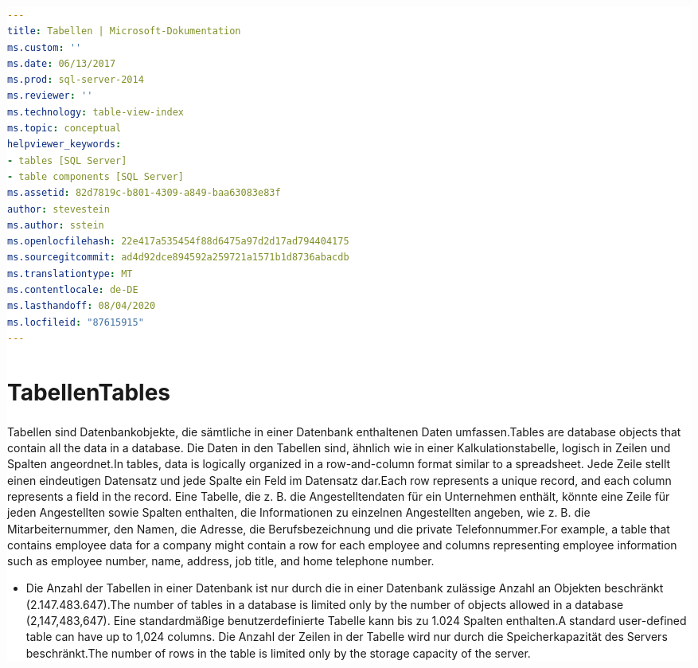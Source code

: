 ```yaml
---
title: Tabellen | Microsoft-Dokumentation
ms.custom: ''
ms.date: 06/13/2017
ms.prod: sql-server-2014
ms.reviewer: ''
ms.technology: table-view-index
ms.topic: conceptual
helpviewer_keywords:
- tables [SQL Server]
- table components [SQL Server]
ms.assetid: 82d7819c-b801-4309-a849-baa63083e83f
author: stevestein
ms.author: sstein
ms.openlocfilehash: 22e417a535454f88d6475a97d2d17ad794404175
ms.sourcegitcommit: ad4d92dce894592a259721a1571b1d8736abacdb
ms.translationtype: MT
ms.contentlocale: de-DE
ms.lasthandoff: 08/04/2020
ms.locfileid: "87615915"
---
```

# <a name="tables"></a><span data-ttu-id="fbf2e-102">Tabellen</span><span class="sxs-lookup"><span data-stu-id="fbf2e-102">Tables</span></span>
  <span data-ttu-id="fbf2e-103">Tabellen sind Datenbankobjekte, die sämtliche in einer Datenbank enthaltenen Daten umfassen.</span><span class="sxs-lookup"><span data-stu-id="fbf2e-103">Tables are database objects that contain all the data in a database.</span></span> <span data-ttu-id="fbf2e-104">Die Daten in den Tabellen sind, ähnlich wie in einer Kalkulationstabelle, logisch in Zeilen und Spalten angeordnet.</span><span class="sxs-lookup"><span data-stu-id="fbf2e-104">In tables, data is logically organized in a row-and-column format similar to a spreadsheet.</span></span> <span data-ttu-id="fbf2e-105">Jede Zeile stellt einen eindeutigen Datensatz und jede Spalte ein Feld im Datensatz dar.</span><span class="sxs-lookup"><span data-stu-id="fbf2e-105">Each row represents a unique record, and each column represents a field in the record.</span></span> <span data-ttu-id="fbf2e-106">Eine Tabelle, die z. B. die Angestelltendaten für ein Unternehmen enthält, könnte eine Zeile für jeden Angestellten sowie Spalten enthalten, die Informationen zu einzelnen Angestellten angeben, wie z. B. die Mitarbeiternummer, den Namen, die Adresse, die Berufsbezeichnung und die private Telefonnummer.</span><span class="sxs-lookup"><span data-stu-id="fbf2e-106">For example, a table that contains employee data for a company might contain a row for each employee and columns representing employee information such as employee number, name, address, job title, and home telephone number.</span></span>  
  
-   <span data-ttu-id="fbf2e-107">Die Anzahl der Tabellen in einer Datenbank ist nur durch die in einer Datenbank zulässige Anzahl an Objekten beschränkt (2.147.483.647).</span><span class="sxs-lookup"><span data-stu-id="fbf2e-107">The number of tables in a database is limited only by the number of objects allowed in a database (2,147,483,647).</span></span> <span data-ttu-id="fbf2e-108">Eine standardmäßige benutzerdefinierte Tabelle kann bis zu 1.024 Spalten enthalten.</span><span class="sxs-lookup"><span data-stu-id="fbf2e-108">A standard user-defined table can have up to 1,024 columns.</span></span> <span data-ttu-id="fbf2e-109">Die Anzahl der Zeilen in der Tabelle wird nur durch die Speicherkapazität des Servers beschränkt.</span><span class="sxs-lookup"><span data-stu-id="fbf2e-109">The number of rows in the table is limited only by the storage capacity of the server.</span></span>  
  